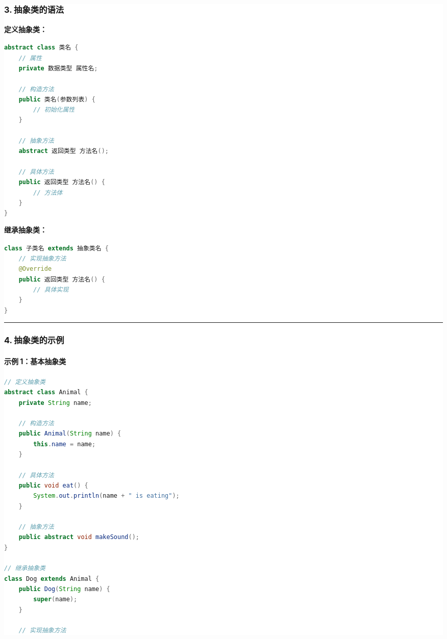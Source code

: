### 3. 抽象类的语法

**定义抽象类：**
```java
abstract class 类名 {
    // 属性
    private 数据类型 属性名;

    // 构造方法
    public 类名(参数列表) {
        // 初始化属性
    }

    // 抽象方法
    abstract 返回类型 方法名();

    // 具体方法
    public 返回类型 方法名() {
        // 方法体
    }
}
```

**继承抽象类：**
```java
class 子类名 extends 抽象类名 {
    // 实现抽象方法
    @Override
    public 返回类型 方法名() {
        // 具体实现
    }
}
```

---

### 4. 抽象类的示例

#### 示例 1：基本抽象类
```java
// 定义抽象类
abstract class Animal {
    private String name;

    // 构造方法
    public Animal(String name) {
        this.name = name;
    }

    // 具体方法
    public void eat() {
        System.out.println(name + " is eating");
    }

    // 抽象方法
    public abstract void makeSound();
}

// 继承抽象类
class Dog extends Animal {
    public Dog(String name) {
        super(name);
    }

    // 实现抽象方法
```